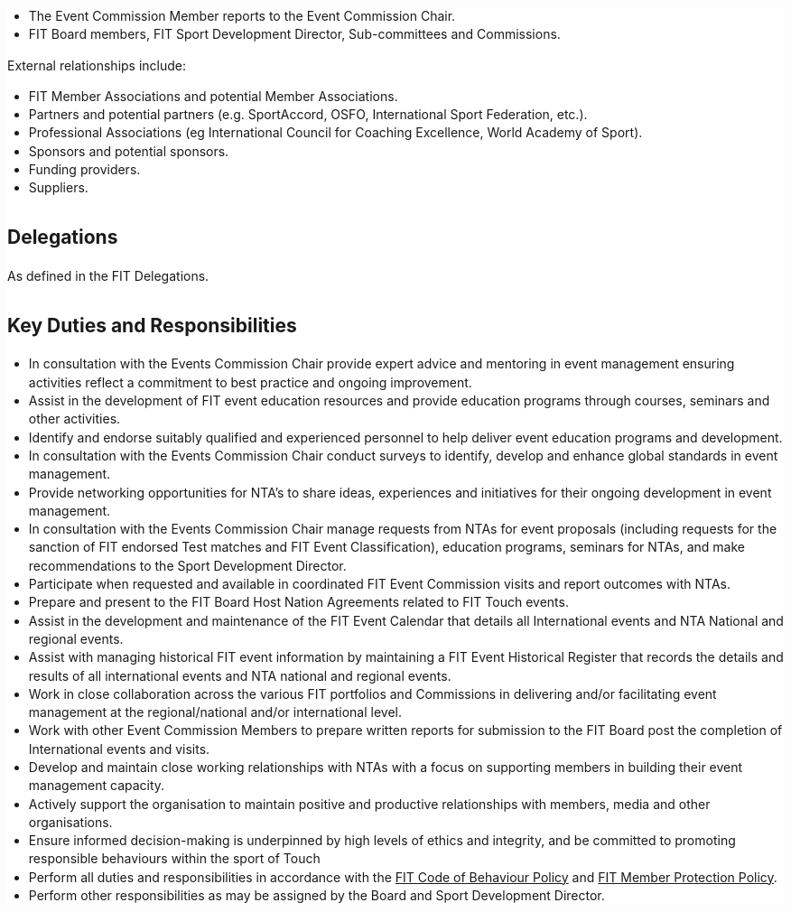 -   The Event Commission Member reports to the Event Commission Chair.
-   FIT Board members, FIT Sport Development Director, Sub-committees and Commissions.

External relationships include:

-   FIT Member Associations and potential Member Associations.
-   Partners and potential partners (e.g. SportAccord, OSFO, International Sport Federation, etc.).
-   Professional Associations (eg International Council for Coaching Excellence, World Academy of
    Sport).
-   Sponsors and potential sponsors.
-   Funding providers.
-   Suppliers.

## Delegations

As defined in the FIT Delegations.

## Key Duties and Responsibilities

-   In consultation with the Events Commission Chair provide expert advice and mentoring in event
    management ensuring activities reflect a commitment to best practice and ongoing improvement.
-   Assist in the development of FIT event education resources and provide education programs
    through courses, seminars and other activities.
-   Identify and endorse suitably qualified and experienced personnel to help deliver event
    education programs and development.
-   In consultation with the Events Commission Chair conduct surveys to identify, develop and
    enhance global standards in event management.
-   Provide networking opportunities for NTA’s to share ideas, experiences and initiatives for their
    ongoing development in event management.
-   In consultation with the Events Commission Chair manage requests from NTAs for event proposals
    (including requests for the sanction of FIT endorsed Test matches and FIT Event Classification),
    education programs, seminars for NTAs, and make recommendations to the Sport Development
    Director.
-   Participate when requested and available in coordinated FIT Event Commission visits and report
    outcomes with NTAs.
-   Prepare and present to the FIT Board Host Nation Agreements related to FIT Touch events.
-   Assist in the development and maintenance of the FIT Event Calendar that details all
    International events and NTA National and regional events.
-   Assist with managing historical FIT event information by maintaining a FIT Event Historical
    Register that records the details and results of all international events and NTA national and
    regional events.
-   Work in close collaboration across the various FIT portfolios and Commissions in delivering
    and/or facilitating event management at the regional/national and/or international level.
-   Work with other Event Commission Members to prepare written reports for submission to the FIT
    Board post the completion of International events and visits.
-   Develop and maintain close working relationships with NTAs with a focus on supporting members in
    building their event management capacity.
-   Actively support the organisation to maintain positive and productive relationships with
    members, media and other organisations.
-   Ensure informed decision-making is underpinned by high levels of ethics and integrity, and be
    committed to promoting responsible behaviours within the sport of Touch
-   Perform all duties and responsibilities in accordance with the [FIT Code of Behaviour Policy]
    and [FIT Member Protection Policy].
-   Perform other responsibilities as may be assigned by the Board and Sport Development Director.


[FIT Code of Behaviour Policy]: /policy/code-of-behaviour/
[FIT Conflict of Interest Policy]: /policy/conflict-of-interest/
[FIT Constitution 2011]: https://www.internationaltouch.org/constitution/
[FIT Member Protection Policy]: /policy/member-protection/
[FIT Sport Development Director]: mailto:sportdevelopment@internationaltouch.org
[FIT Volunteer Policy]: /policy/volunteer/
[the Federation website]: https://www.internationaltouch.org/